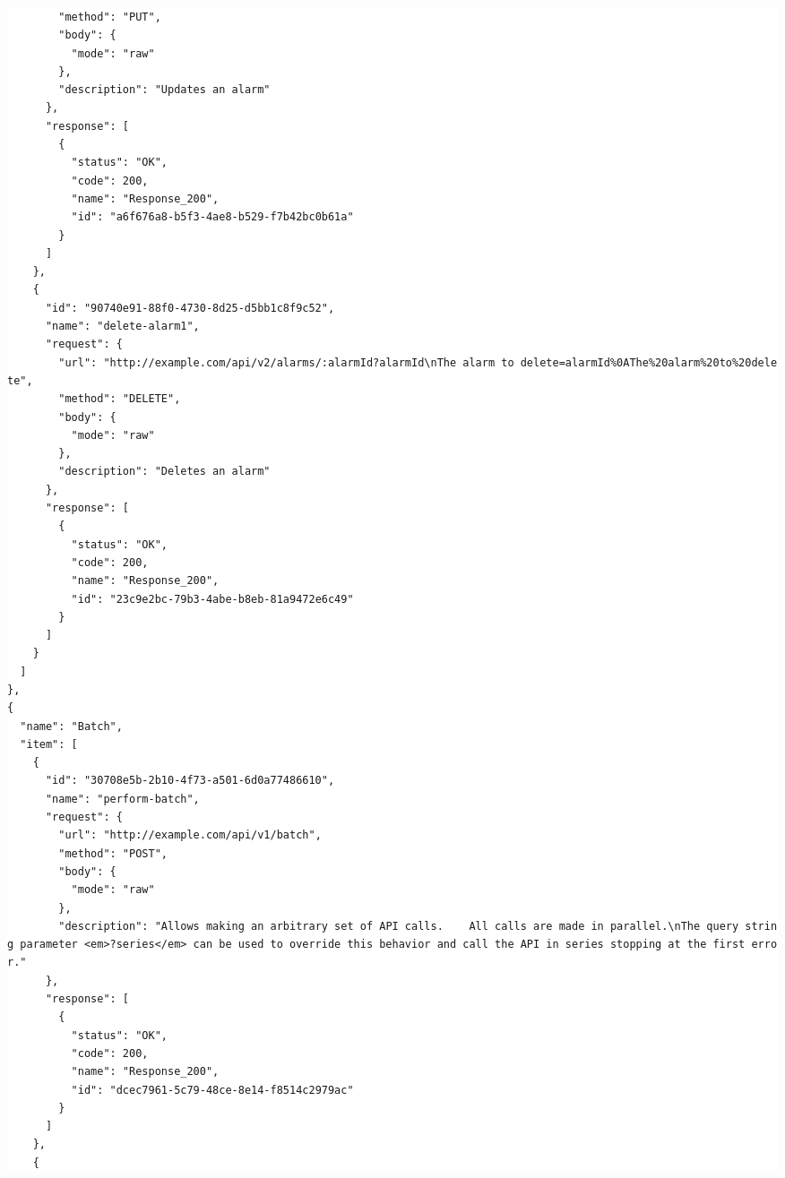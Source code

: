             "method": "PUT",
            "body": {
              "mode": "raw"
            },
            "description": "Updates an alarm"
          },
          "response": [
            {
              "status": "OK",
              "code": 200,
              "name": "Response_200",
              "id": "a6f676a8-b5f3-4ae8-b529-f7b42bc0b61a"
            }
          ]
        },
        {
          "id": "90740e91-88f0-4730-8d25-d5bb1c8f9c52",
          "name": "delete-alarm1",
          "request": {
            "url": "http://example.com/api/v2/alarms/:alarmId?alarmId\nThe alarm to delete=alarmId%0AThe%20alarm%20to%20delete",
            "method": "DELETE",
            "body": {
              "mode": "raw"
            },
            "description": "Deletes an alarm"
          },
          "response": [
            {
              "status": "OK",
              "code": 200,
              "name": "Response_200",
              "id": "23c9e2bc-79b3-4abe-b8eb-81a9472e6c49"
            }
          ]
        }
      ]
    },
    {
      "name": "Batch",
      "item": [
        {
          "id": "30708e5b-2b10-4f73-a501-6d0a77486610",
          "name": "perform-batch",
          "request": {
            "url": "http://example.com/api/v1/batch",
            "method": "POST",
            "body": {
              "mode": "raw"
            },
            "description": "Allows making an arbitrary set of API calls.    All calls are made in parallel.\nThe query string parameter <em>?series</em> can be used to override this behavior and call the API in series stopping at the first error."
          },
          "response": [
            {
              "status": "OK",
              "code": 200,
              "name": "Response_200",
              "id": "dcec7961-5c79-48ce-8e14-f8514c2979ac"
            }
          ]
        },
        {